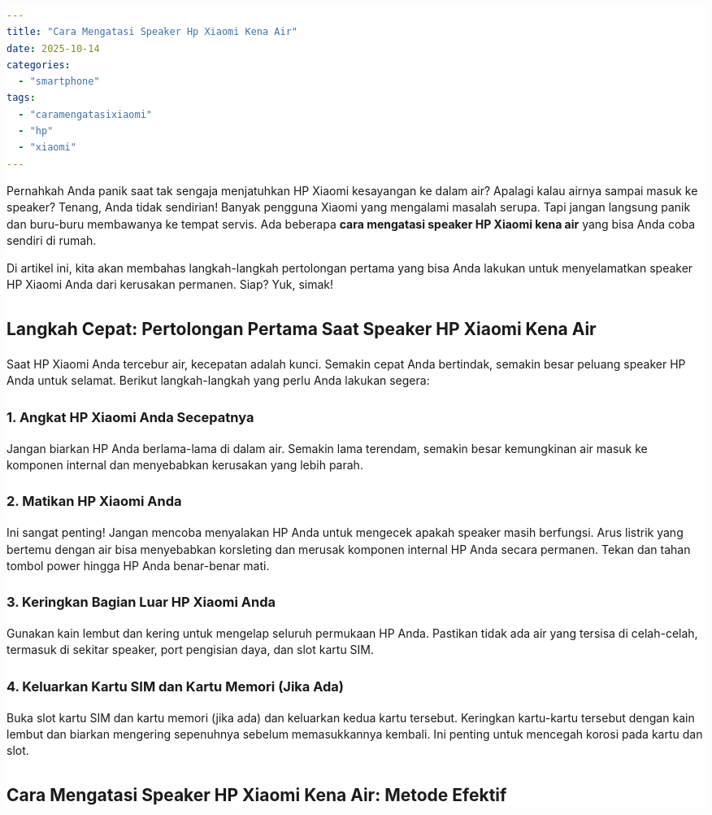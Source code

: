 ```yaml
---
title: "Cara Mengatasi Speaker Hp Xiaomi Kena Air"
date: 2025-10-14
categories: 
  - "smartphone"
tags: 
  - "caramengatasixiaomi"
  - "hp"
  - "xiaomi"
---
```


Pernahkah Anda panik saat tak sengaja menjatuhkan HP Xiaomi kesayangan ke dalam air? Apalagi kalau airnya sampai masuk ke speaker? Tenang, Anda tidak sendirian! Banyak pengguna Xiaomi yang mengalami masalah serupa. Tapi jangan langsung panik dan buru-buru membawanya ke tempat servis. Ada beberapa **cara mengatasi speaker HP Xiaomi kena air** yang bisa Anda coba sendiri di rumah.

Di artikel ini, kita akan membahas langkah-langkah pertolongan pertama yang bisa Anda lakukan untuk menyelamatkan speaker HP Xiaomi Anda dari kerusakan permanen. Siap? Yuk, simak!

## Langkah Cepat: Pertolongan Pertama Saat Speaker HP Xiaomi Kena Air

Saat HP Xiaomi Anda tercebur air, kecepatan adalah kunci. Semakin cepat Anda bertindak, semakin besar peluang speaker HP Anda untuk selamat. Berikut langkah-langkah yang perlu Anda lakukan segera:

### 1\. Angkat HP Xiaomi Anda Secepatnya

Jangan biarkan HP Anda berlama-lama di dalam air. Semakin lama terendam, semakin besar kemungkinan air masuk ke komponen internal dan menyebabkan kerusakan yang lebih parah.

### 2\. Matikan HP Xiaomi Anda

Ini sangat penting! Jangan mencoba menyalakan HP Anda untuk mengecek apakah speaker masih berfungsi. Arus listrik yang bertemu dengan air bisa menyebabkan korsleting dan merusak komponen internal HP Anda secara permanen. Tekan dan tahan tombol power hingga HP Anda benar-benar mati.

### 3\. Keringkan Bagian Luar HP Xiaomi Anda

Gunakan kain lembut dan kering untuk mengelap seluruh permukaan HP Anda. Pastikan tidak ada air yang tersisa di celah-celah, termasuk di sekitar speaker, port pengisian daya, dan slot kartu SIM.

### 4\. Keluarkan Kartu SIM dan Kartu Memori (Jika Ada)

Buka slot kartu SIM dan kartu memori (jika ada) dan keluarkan kedua kartu tersebut. Keringkan kartu-kartu tersebut dengan kain lembut dan biarkan mengering sepenuhnya sebelum memasukkannya kembali. Ini penting untuk mencegah korosi pada kartu dan slot.

## Cara Mengatasi Speaker HP Xiaomi Kena Air: Metode Efektif

